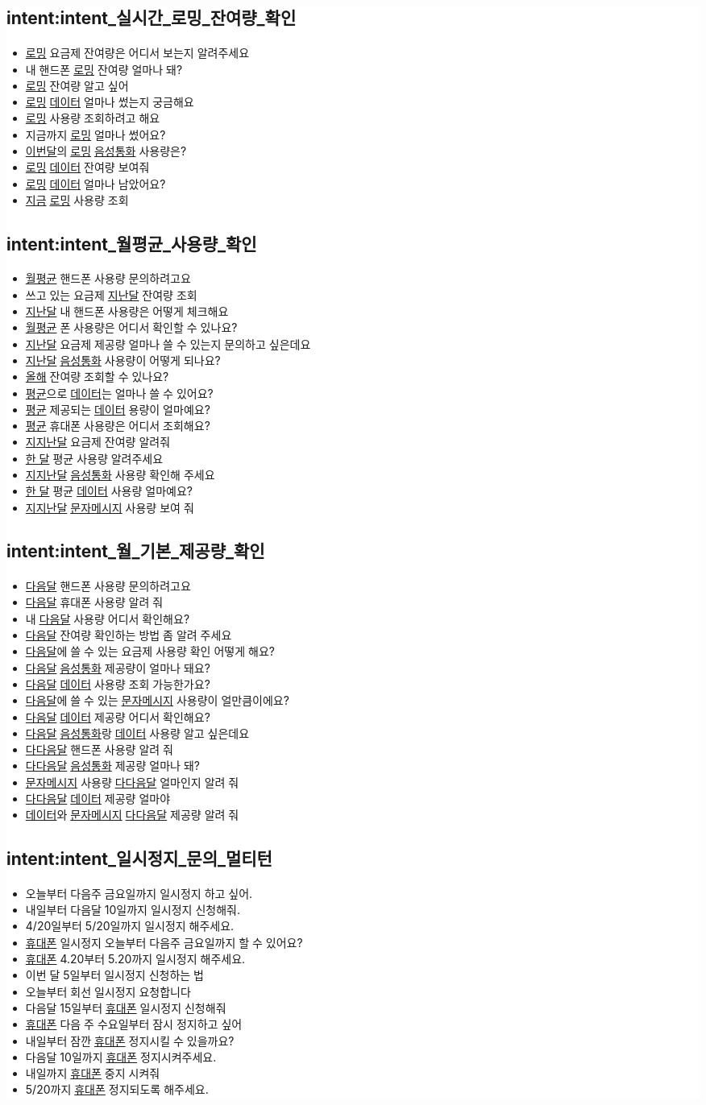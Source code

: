 ## intent:intent_실시간_로밍_잔여량_확인
- [로밍](Roaming) 요금제 잔여량은 어디서 보는지 알려주세요
- 내 핸드폰 [로밍](Roaming) 잔여량 얼마나 돼?
- [로밍](Roaming) 잔여량 알고 싶어
- [로밍](Roaming) [데이터](Data) 얼마나 썼는지 궁금해요
- [로밍](Roaming) 사용량 조회하려고 해요
- 지금까지 [로밍](Roaming) 얼마나 썼어요?
- [이번달](Relative_Month_Present)의 [로밍](Roaming) [음성통화](VoiceCall) 사용량은?
- [로밍](Roaming) [데이터](Data) 잔여량 보여줘
- [로밍](Roaming) [데이터](Data) 얼마나 남았어요?
- [지금](Present) [로밍](Roaming) 사용량 조회

## intent:intent_월평균_사용량_확인
- [월평균](Average_Month) 핸드폰 사용량 문의하려고요
- 쓰고 있는 요금제 [지난달](Relative_Month_Past_1) 잔여량 조회
- [지난달](Relative_Month_Past_1) 내 핸드폰 사용량은 어떻게 체크해요
- [월평균](Average_Month) 폰 사용량은 어디서 확인할 수 있나요?
- [지난달](Relative_Month_Past_1) 요금제 제공량 얼마나 쓸 수 있는지 문의하고 싶은데요
- [지난달](Relative_Month_Past_1) [음성통화](VoiceCall) 사용량이 어떻게 되나요?
- [올해](Relative_Year_Present) 잔여량 조회할 수 있나요?
- [평균](Average)으로 [데이터](Data)는 얼마나 쓸 수 있어요?
- [평균](Average) 제공되는 [데이터](Data) 용량이 얼마예요?
- [평균](Average) 휴대폰 사용량은 어디서 조회해요?
- [지지난달](Relative_Month_Past_2) 요금제 잔여량 알려줘
- [한 달](Count_Month) 평균 사용량 알려주세요
- [지지난달](Relative_Month_Past_2) [음성통화](VoiceCall) 사용량 확인해 주세요
- [한 달](Count_Month) 평균 [데이터](Data) 사용량 얼마예요?
- [지지난달](Relative_Month_Past_2) [문자메시지](TextMsg) 사용량 보여 줘

## intent:intent_월_기본_제공량_확인
- [다음달](Relative_Month_Future_1) 핸드폰 사용량 문의하려고요
- [다음달](Relative_Month_Future_1) 휴대폰 사용량 알려 줘
- 내 [다음달](Relative_Month_Future_1) 사용량 어디서 확인해요?
- [다음달](Relative_Month_Future_1) 잔여량 확인하는 방법 좀 알려 주세요
- [다음달](Relative_Month_Future_1)에 쓸 수 있는 요금제 사용량 확인 어떻게 해요?
- [다음달](Relative_Month_Future_1) [음성통화](VoiceCall) 제공량이 얼마나 돼요?
- [다음달](Relative_Month_Future_1) [데이터](Data) 사용량 조회 가능한가요?
- [다음달](Relative_Month_Future_1)에 쓸 수 있는 [문자메시지](TextMsg) 사용량이 얼만큼이에요?
- [다음달](Relative_Month_Future_1) [데이터](Data) 제공량 어디서 확인해요?
- [다음달](Relative_Month_Future_1) [음성통화](VoiceCall)랑 [데이터](Data) 사용량 알고 싶은데요
- [다다음달](Relative_Month_Future_2) 핸드폰 사용량 알려 줘
- [다다음달](Relative_Month_Future_2) [음성통화](VoiceCall) 제공량 얼마나 돼?
- [문자메시지](TextMsg) 사용량 [다다음달](Relative_Month_Future_2) 얼마인지 알려 줘
- [다다음달](Relative_Month_Future_2) [데이터](Data) 제공량 얼마야
- [데이터](Data)와 [문자메시지](TextMsg) [다다음달](Relative_Month_Future_2) 제공량 알려 줘

## intent:intent_일시정지_문의_멀티턴
- 오늘부터 다음주 금요일까지 일시정지 하고 싶어.
- 내일부터 다음달 10일까지 일시정지 신청해줘.
- 4/20일부터 5/20일까지 일시정지 해주세요.
- [휴대폰](Mobile) 일시정지 오늘부터 다음주 금요일까지 할 수 있어요?
- [휴대폰](Mobile) 4.20부터 5.20까지 일시정지 해주세요.
- 이번 달 5일부터 일시정지 신청하는 법
- 오늘부터 회선 일시정지 요청합니다
- 다음달 15일부터 [휴대폰](Mobile) 일시정지 신청해줘
- [휴대폰](Mobile) 다음 주 수요일부터 잠시 정지하고 싶어
- 내일부터 잠깐 [휴대폰](Mobile) 정지시킬 수 있을까요?
- 다음달 10일까지 [휴대폰](Mobile) 정지시켜주세요.
- 내일까지 [휴대폰](Mobile) 중지 시켜줘
- 5/20까지 [휴대폰](Mobile) 정지되도록 해주세요.